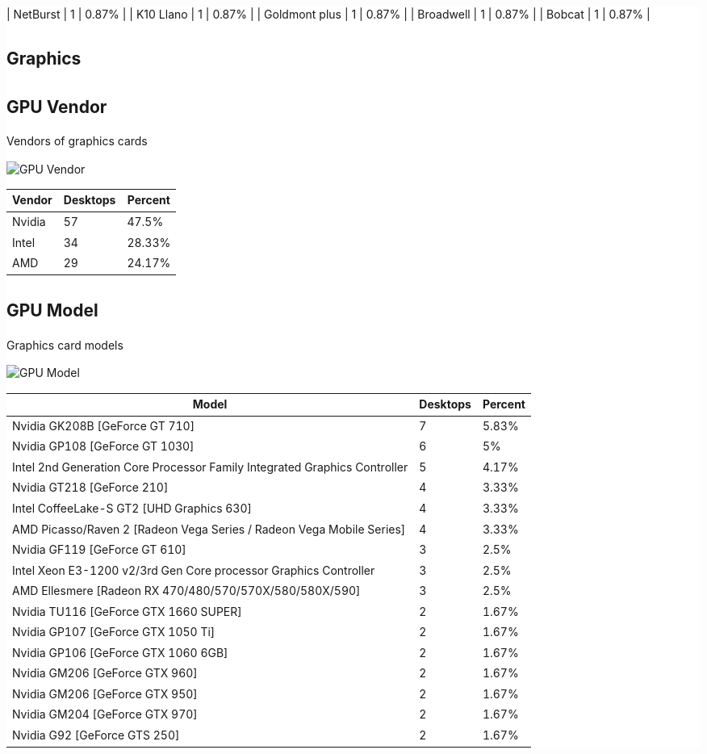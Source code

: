 | NetBurst      | 1        | 0.87%   |
| K10 Llano     | 1        | 0.87%   |
| Goldmont plus | 1        | 0.87%   |
| Broadwell     | 1        | 0.87%   |
| Bobcat        | 1        | 0.87%   |

Graphics
--------

GPU Vendor
----------

Vendors of graphics cards

![GPU Vendor](./images/pie_chart_bsd/gpu_vendor.svg)


| Vendor | Desktops | Percent |
|--------|----------|---------|
| Nvidia | 57       | 47.5%   |
| Intel  | 34       | 28.33%  |
| AMD    | 29       | 24.17%  |

GPU Model
---------

Graphics card models

![GPU Model](./images/pie_chart_bsd/gpu_model.svg)


| Model                                                                       | Desktops | Percent |
|-----------------------------------------------------------------------------|----------|---------|
| Nvidia GK208B [GeForce GT 710]                                              | 7        | 5.83%   |
| Nvidia GP108 [GeForce GT 1030]                                              | 6        | 5%      |
| Intel 2nd Generation Core Processor Family Integrated Graphics Controller   | 5        | 4.17%   |
| Nvidia GT218 [GeForce 210]                                                  | 4        | 3.33%   |
| Intel CoffeeLake-S GT2 [UHD Graphics 630]                                   | 4        | 3.33%   |
| AMD Picasso/Raven 2 [Radeon Vega Series / Radeon Vega Mobile Series]        | 4        | 3.33%   |
| Nvidia GF119 [GeForce GT 610]                                               | 3        | 2.5%    |
| Intel Xeon E3-1200 v2/3rd Gen Core processor Graphics Controller            | 3        | 2.5%    |
| AMD Ellesmere [Radeon RX 470/480/570/570X/580/580X/590]                     | 3        | 2.5%    |
| Nvidia TU116 [GeForce GTX 1660 SUPER]                                       | 2        | 1.67%   |
| Nvidia GP107 [GeForce GTX 1050 Ti]                                          | 2        | 1.67%   |
| Nvidia GP106 [GeForce GTX 1060 6GB]                                         | 2        | 1.67%   |
| Nvidia GM206 [GeForce GTX 960]                                              | 2        | 1.67%   |
| Nvidia GM206 [GeForce GTX 950]                                              | 2        | 1.67%   |
| Nvidia GM204 [GeForce GTX 970]                                              | 2        | 1.67%   |
| Nvidia G92 [GeForce GTS 250]                                                | 2        | 1.67%   |